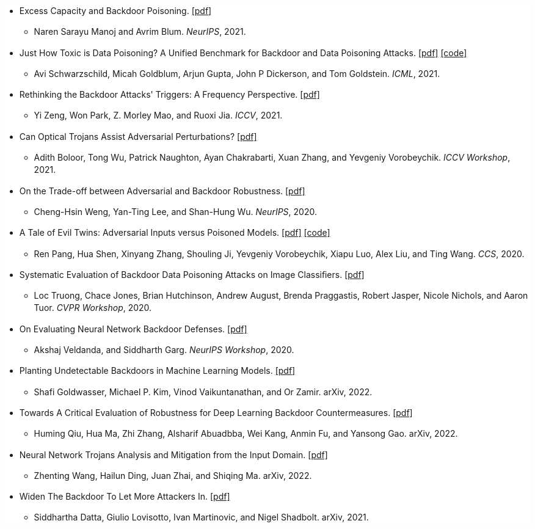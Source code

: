 - Excess Capacity and Backdoor Poisoning.
  [[pdf]](https://arxiv.org/pdf/2109.00685.pdf)
  - Naren Sarayu Manoj and Avrim Blum. *NeurIPS*, 2021.

- Just How Toxic is Data Poisoning? A Unified Benchmark for Backdoor and Data Poisoning Attacks.
  [[pdf]](https://arxiv.org/pdf/2006.12557.pdf)
  [[code]](https://github.com/aks2203/poisoning-benchmark)
  - Avi Schwarzschild, Micah Goldblum, Arjun Gupta, John P Dickerson, and Tom Goldstein. *ICML*, 2021.

- Rethinking the Backdoor Attacks' Triggers: A Frequency Perspective.
  [[pdf]](https://arxiv.org/pdf/2104.03413.pdf)
  - Yi Zeng, Won Park, Z. Morley Mao, and Ruoxi Jia. *ICCV*, 2021.

- Can Optical Trojans Assist Adversarial Perturbations?
  [[pdf]](https://openaccess.thecvf.com/content/ICCV2021W/AROW/papers/Boloor_Can_Optical_Trojans_Assist_Adversarial_Perturbations_ICCVW_2021_paper.pdf)
  - Adith Boloor, Tong Wu, Patrick Naughton, Ayan Chakrabarti, Xuan Zhang, and Yevgeniy Vorobeychik. *ICCV Workshop*, 2021.

- On the Trade-off between Adversarial and Backdoor Robustness.
  [[pdf]](https://papers.nips.cc/paper/2020/file/8b4066554730ddfaa0266346bdc1b202-Paper.pdf)
  - Cheng-Hsin Weng, Yan-Ting Lee, and Shan-Hung Wu. *NeurIPS*, 2020.

- A Tale of Evil Twins: Adversarial Inputs versus Poisoned Models.
  [[pdf]](https://arxiv.org/pdf/1911.01559.pdf)
  [[code]](https://github.com/alps-lab/imc)
  - Ren Pang, Hua Shen, Xinyang Zhang, Shouling Ji, Yevgeniy Vorobeychik, Xiapu Luo, Alex Liu, and Ting Wang. *CCS*, 2020.

- Systematic Evaluation of Backdoor Data Poisoning Attacks on Image Classiﬁers.
  [[pdf]](https://arxiv.org/pdf/2004.11514.pdf)
  - Loc Truong, Chace Jones, Brian Hutchinson, Andrew August, Brenda Praggastis, Robert Jasper, Nicole Nichols, and Aaron Tuor. *CVPR Workshop*, 2020.

- On Evaluating Neural Network Backdoor Defenses.
  [[pdf]](https://arxiv.org/pdf/2010.12186.pdf)
  - Akshaj Veldanda, and Siddharth Garg. *NeurIPS Workshop*, 2020.

- Planting Undetectable Backdoors in Machine Learning Models.
  [[pdf]](https://arxiv.org/pdf/2204.06974.pdf)
  - Shafi Goldwasser, Michael P. Kim, Vinod Vaikuntanathan, and Or Zamir. arXiv, 2022.

- Towards A Critical Evaluation of Robustness for Deep Learning Backdoor Countermeasures.
  [[pdf]](https://arxiv.org/pdf/2204.06273.pdf)
  - Huming Qiu, Hua Ma, Zhi Zhang, Alsharif Abuadbba, Wei Kang, Anmin Fu, and Yansong Gao. arXiv, 2022.


- Neural Network Trojans Analysis and Mitigation from the Input Domain.
  [[pdf]](https://arxiv.org/pdf/2202.06382.pdf)
  - Zhenting Wang, Hailun Ding, Juan Zhai, and Shiqing Ma. arXiv, 2022.

- Widen The Backdoor To Let More Attackers In.
  [[pdf]](https://arxiv.org/pdf/2110.04571.pdf)
  - Siddhartha Datta, Giulio Lovisotto, Ivan Martinovic, and Nigel Shadbolt. arXiv, 2021.
